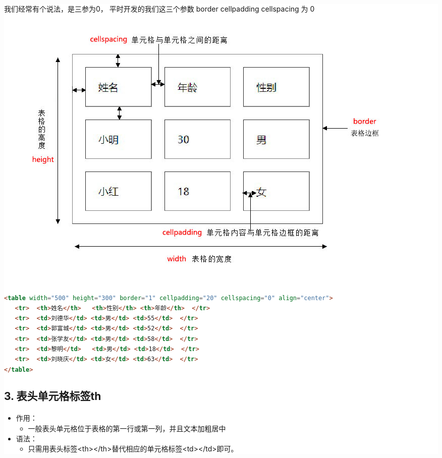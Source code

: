 我们经常有个说法，是三参为0，  平时开发的我们这三个参数    border  cellpadding  cellspacing  为  0

<img src="./media/07table表格属性.jpg">

```html
<table width="500" height="300" border="1" cellpadding="20" cellspacing="0" align="center">
   <tr>  <th>姓名</th>   <th>性别</th> <th>年龄</th>  </tr>
   <tr>  <td>刘德华</td> <td>男</td> <td>55</td>  </tr>
   <tr>  <td>郭富城</td> <td>男</td> <td>52</td>  </tr>
   <tr>  <td>张学友</td> <td>男</td> <td>58</td>  </tr>
   <tr>  <td>黎明</td>   <td>男</td> <td>18</td>  </tr>
   <tr>  <td>刘晓庆</td> <td>女</td> <td>63</td>  </tr>
</table>
```

## 3. 表头单元格标签th

- 作用：
  - 一般表头单元格位于表格的第一行或第一列，并且文本加粗居中
- 语法：
  - 只需用表头标签&lt;th&gt;</th&gt;替代相应的单元格标签&lt;td&gt;</td&gt;即可。 
